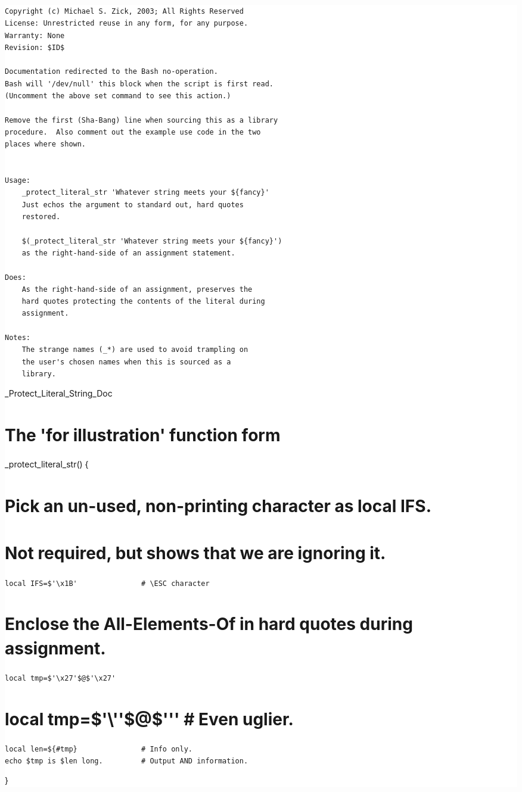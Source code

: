     Copyright (c) Michael S. Zick, 2003; All Rights Reserved
    License: Unrestricted reuse in any form, for any purpose.
    Warranty: None
    Revision: $ID$

    Documentation redirected to the Bash no-operation.
    Bash will '/dev/null' this block when the script is first read.
    (Uncomment the above set command to see this action.)

    Remove the first (Sha-Bang) line when sourcing this as a library
    procedure.  Also comment out the example use code in the two
    places where shown.


    Usage:
        _protect_literal_str 'Whatever string meets your ${fancy}'
        Just echos the argument to standard out, hard quotes
        restored.

        $(_protect_literal_str 'Whatever string meets your ${fancy}')
        as the right-hand-side of an assignment statement.

    Does:
        As the right-hand-side of an assignment, preserves the
        hard quotes protecting the contents of the literal during
        assignment.

    Notes:
        The strange names (_*) are used to avoid trampling on
        the user's chosen names when this is sourced as a
        library.

_Protect_Literal_String_Doc

# The 'for illustration' function form

_protect_literal_str() {

# Pick an un-used, non-printing character as local IFS.
# Not required, but shows that we are ignoring it.
    local IFS=$'\x1B'               # \ESC character

# Enclose the All-Elements-Of in hard quotes during assignment.
    local tmp=$'\x27'$@$'\x27'
#    local tmp=$'\''$@$'\''         # Even uglier.

    local len=${#tmp}               # Info only.
    echo $tmp is $len long.         # Output AND information.
}
